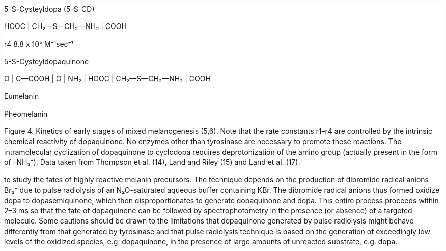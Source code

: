 5-S-Cysteyldopa
(5-S-CD)

HOOC
|
CH₂—S—CH₂—NH₂
|
COOH



r4
8.8 x 10⁵ M⁻¹sec⁻¹

5-S-Cysteyldopaquinone

O
|
C—COOH
|
O
|
NH₂
|
HOOC
|
CH₂—S—CH₂—NH₂
|
COOH


Eumelanin

Pheomelanin

Figure 4. Kinetics of early stages of mixed melanogenesis (5,6). Note that the rate constants r1–r4 are controlled by the intrinsic chemical reactivity of dopaquinone. No enzymes other than tyrosinase are necessary to promote these reactions. The intramolecular cyclization of dopaquinone to cyclodopa requires deprotonization of the amino group (actually present in the form of –NH₃⁺). Data taken from Thompson et al. (14), Land and Riley (15) and Land et al. (17).

to study the fates of highly reactive melanin precursors. The technique depends on the production of dibromide radical anions Br₂⁻ due to pulse radiolysis of an N₂O-saturated aqueous buffer containing KBr. The dibromide radical anions thus formed oxidize dopa to dopasemiquinone, which then disproportionates to generate dopaquinone and dopa. This entire process proceeds within 2–3 ms so that the fate of dopaquinone can be followed by spectrophotometry in the presence (or absence) of a targeted molecule. Some cautions should be drawn to the limitations that dopaquinone generated by pulse radiolysis might behave differently from that generated by tyrosinase and that pulse radiolysis technique is based on the generation of exceedingly low levels of the oxidized species, e.g. dopaquinone, in the presence of large amounts of unreacted substrate, e.g. dopa.
